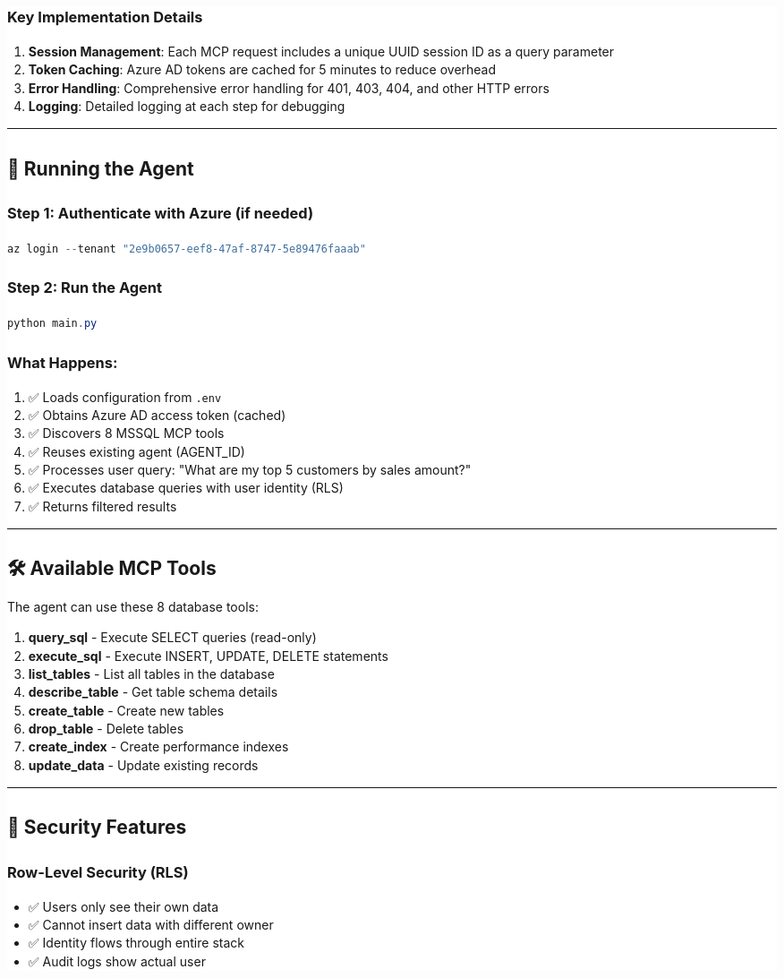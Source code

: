 ### Key Implementation Details

1. **Session Management**: Each MCP request includes a unique UUID session ID as a query parameter
2. **Token Caching**: Azure AD tokens are cached for 5 minutes to reduce overhead
3. **Error Handling**: Comprehensive error handling for 401, 403, 404, and other HTTP errors
4. **Logging**: Detailed logging at each step for debugging

---

## 🚀 Running the Agent

### Step 1: Authenticate with Azure (if needed)
```powershell
az login --tenant "2e9b0657-eef8-47af-8747-5e89476faaab"
```

### Step 2: Run the Agent
```powershell
python main.py
```

### What Happens:
1. ✅ Loads configuration from `.env`
2. ✅ Obtains Azure AD access token (cached)
3. ✅ Discovers 8 MSSQL MCP tools
4. ✅ Reuses existing agent (AGENT_ID)
5. ✅ Processes user query: "What are my top 5 customers by sales amount?"
6. ✅ Executes database queries with user identity (RLS)
7. ✅ Returns filtered results

---

## 🛠️ Available MCP Tools

The agent can use these 8 database tools:

1. **query_sql** - Execute SELECT queries (read-only)
2. **execute_sql** - Execute INSERT, UPDATE, DELETE statements
3. **list_tables** - List all tables in the database
4. **describe_table** - Get table schema details
5. **create_table** - Create new tables
6. **drop_table** - Delete tables
7. **create_index** - Create performance indexes
8. **update_data** - Update existing records

---

## 🔐 Security Features

### Row-Level Security (RLS)
- ✅ Users only see their own data
- ✅ Cannot insert data with different owner
- ✅ Identity flows through entire stack
- ✅ Audit logs show actual user
